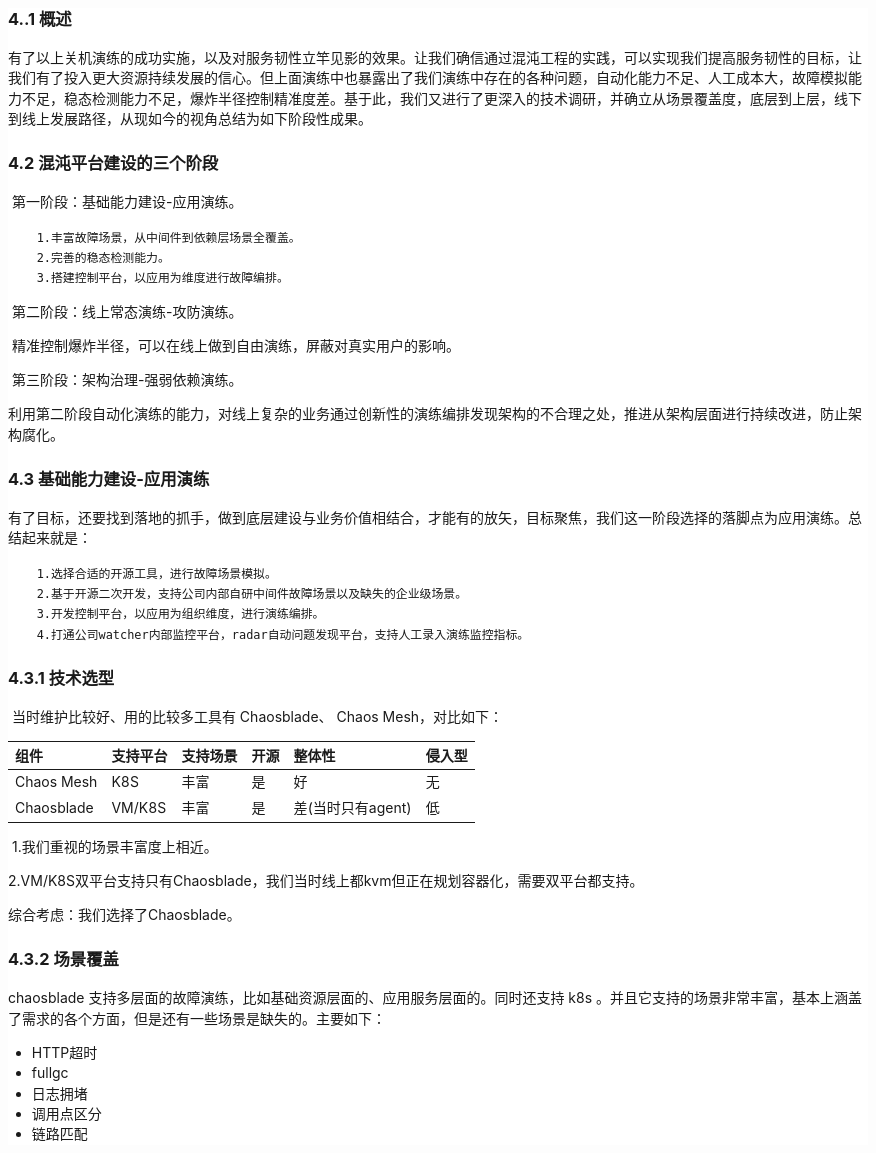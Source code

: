 ### **4..1 概述**

​        有了以上关机演练的成功实施，以及对服务韧性立竿见影的效果。让我们确信通过混沌工程的实践，可以实现我们提高服务韧性的目标，让我们有了投入更大资源持续发展的信心。但上面演练中也暴露出了我们演练中存在的各种问题，自动化能力不足、人工成本大，故障模拟能力不足，稳态检测能力不足，爆炸半径控制精准度差。基于此，我们又进行了更深入的技术调研，并确立从场景覆盖度，底层到上层，线下到线上发展路径，从现如今的视角总结为如下阶段性成果。

### 4.2 混沌平台建设的三个阶段

​	第一阶段：基础能力建设-应用演练。

   	 	1.丰富故障场景，从中间件到依赖层场景全覆盖。
   	 	2.完善的稳态检测能力。
   	 	3.搭建控制平台，以应用为维度进行故障编排。

​	第二阶段：线上常态演练-攻防演练。

​			精准控制爆炸半径，可以在线上做到自由演练，屏蔽对真实用户的影响。	

​	第三阶段：架构治理-强弱依赖演练。

​            利用第二阶段自动化演练的能力，对线上复杂的业务通过创新性的演练编排发现架构的不合理之处，推进从架构层面进行持续改进，防止架构腐化。

### 4.3 基础能力建设-应用演练

​        有了目标，还要找到落地的抓手，做到底层建设与业务价值相结合，才能有的放矢，目标聚焦，我们这一阶段选择的落脚点为应用演练。总结起来就是：

		1.选择合适的开源工具，进行故障场景模拟。
		2.基于开源二次开发，支持公司内部自研中间件故障场景以及缺失的企业级场景。
		3.开发控制平台，以应用为组织维度，进行演练编排。
		4.打通公司watcher内部监控平台，radar自动问题发现平台，支持人工录入演练监控指标。
### 4.3.1 技术选型

​         当时维护比较好、用的比较多工具有 Chaosblade、  Chaos Mesh，对比如下：   

| 组件       | 支持平台 | 支持场景 | 开源 | 整体性            | 侵入型 |
| :--------- | :------- | :------- | :--- | :---------------- | :----- |
| Chaos Mesh | K8S      | 丰富     | 是   | 好                | 无     |
| Chaosblade | VM/K8S   | 丰富     | 是   | 差(当时只有agent) | 低     |

​        1.我们重视的场景丰富度上相近。

​        2.VM/K8S双平台支持只有Chaosblade，我们当时线上都kvm但正在规划容器化，需要双平台都支持。

综合考虑：我们选择了Chaosblade。



### 4.3.2 场景覆盖

chaosblade 支持多层面的故障演练，比如基础资源层面的、应用服务层面的。同时还支持 k8s 。并且它支持的场景非常丰富，基本上涵盖了需求的各个方面，但是还有一些场景是缺失的。主要如下：

- HTTP超时
- fullgc
- 日志拥堵
- 调用点区分
- 链路匹配
